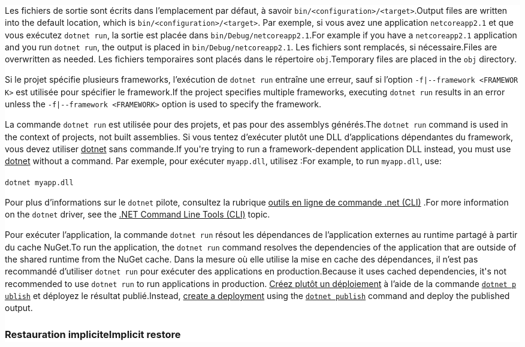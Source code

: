 <span data-ttu-id="bf733-113">Les fichiers de sortie sont écrits dans l’emplacement par défaut, à savoir `bin/<configuration>/<target>`.</span><span class="sxs-lookup"><span data-stu-id="bf733-113">Output files are written into the default location, which is `bin/<configuration>/<target>`.</span></span> <span data-ttu-id="bf733-114">Par exemple, si vous avez une application `netcoreapp2.1` et que vous exécutez `dotnet run`, la sortie est placée dans `bin/Debug/netcoreapp2.1`.</span><span class="sxs-lookup"><span data-stu-id="bf733-114">For example if you have a `netcoreapp2.1` application and you run `dotnet run`, the output is placed in `bin/Debug/netcoreapp2.1`.</span></span> <span data-ttu-id="bf733-115">Les fichiers sont remplacés, si nécessaire.</span><span class="sxs-lookup"><span data-stu-id="bf733-115">Files are overwritten as needed.</span></span> <span data-ttu-id="bf733-116">Les fichiers temporaires sont placés dans le répertoire `obj`.</span><span class="sxs-lookup"><span data-stu-id="bf733-116">Temporary files are placed in the `obj` directory.</span></span>

<span data-ttu-id="bf733-117">Si le projet spécifie plusieurs frameworks, l’exécution de `dotnet run` entraîne une erreur, sauf si l’option `-f|--framework <FRAMEWORK>` est utilisée pour spécifier le framework.</span><span class="sxs-lookup"><span data-stu-id="bf733-117">If the project specifies multiple frameworks, executing `dotnet run` results in an error unless the `-f|--framework <FRAMEWORK>` option is used to specify the framework.</span></span>

<span data-ttu-id="bf733-118">La commande `dotnet run` est utilisée pour des projets, et pas pour des assemblys générés.</span><span class="sxs-lookup"><span data-stu-id="bf733-118">The `dotnet run` command is used in the context of projects, not built assemblies.</span></span> <span data-ttu-id="bf733-119">Si vous tentez d’exécuter plutôt une DLL d’applications dépendantes du framework, vous devez utiliser [dotnet](dotnet.md) sans commande.</span><span class="sxs-lookup"><span data-stu-id="bf733-119">If you're trying to run a framework-dependent application DLL instead, you must use [dotnet](dotnet.md) without a command.</span></span> <span data-ttu-id="bf733-120">Par exemple, pour exécuter `myapp.dll`, utilisez :</span><span class="sxs-lookup"><span data-stu-id="bf733-120">For example, to run `myapp.dll`, use:</span></span>

```dotnetcli
dotnet myapp.dll
```

<span data-ttu-id="bf733-121">Pour plus d’informations sur le `dotnet` pilote, consultez la rubrique [outils en ligne de commande .net (CLI)](index.md) .</span><span class="sxs-lookup"><span data-stu-id="bf733-121">For more information on the `dotnet` driver, see the [.NET Command Line Tools (CLI)](index.md) topic.</span></span>

<span data-ttu-id="bf733-122">Pour exécuter l’application, la commande `dotnet run` résout les dépendances de l’application externes au runtime partagé à partir du cache NuGet.</span><span class="sxs-lookup"><span data-stu-id="bf733-122">To run the application, the `dotnet run` command resolves the dependencies of the application that are outside of the shared runtime from the NuGet cache.</span></span> <span data-ttu-id="bf733-123">Dans la mesure où elle utilise la mise en cache des dépendances, il n’est pas recommandé d’utiliser `dotnet run` pour exécuter des applications en production.</span><span class="sxs-lookup"><span data-stu-id="bf733-123">Because it uses cached dependencies, it's not recommended to use `dotnet run` to run applications in production.</span></span> <span data-ttu-id="bf733-124">[Créez plutôt un déploiement](../deploying/index.md) à l’aide de la commande [`dotnet publish`](dotnet-publish.md) et déployez le résultat publié.</span><span class="sxs-lookup"><span data-stu-id="bf733-124">Instead, [create a deployment](../deploying/index.md) using the [`dotnet publish`](dotnet-publish.md) command and deploy the published output.</span></span>

### <a name="implicit-restore"></a><span data-ttu-id="bf733-125">Restauration implicite</span><span class="sxs-lookup"><span data-stu-id="bf733-125">Implicit restore</span></span>
